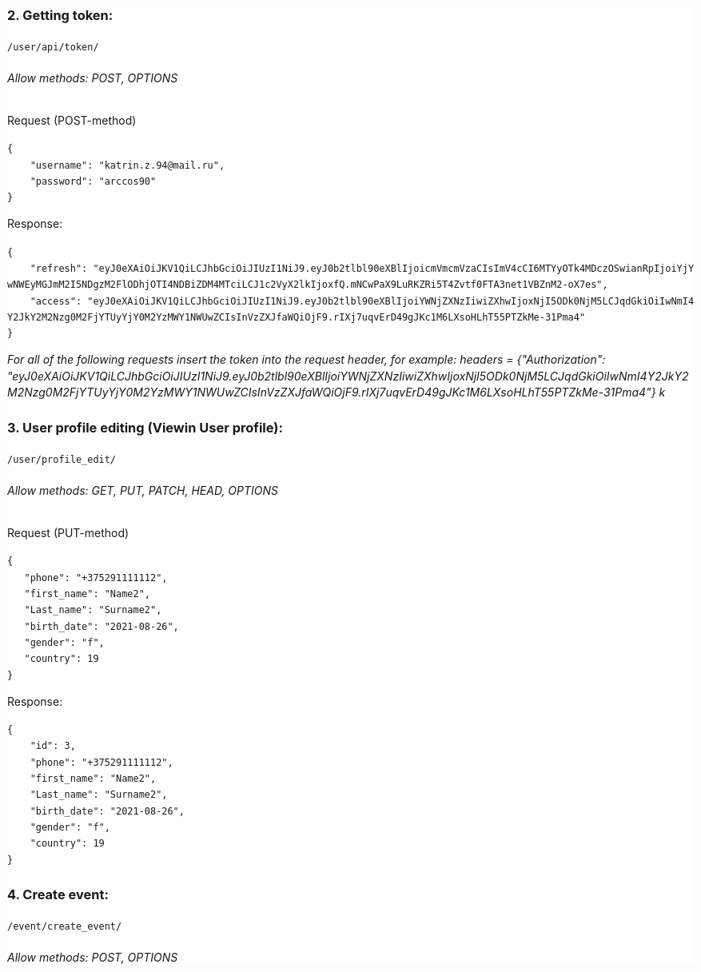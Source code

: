 ### 2. Getting token:
 ```sh
/user/api/token/
```
###### Allow methods: POST, OPTIONS
Request (POST-method)
``` 
{
    "username": "katrin.z.94@mail.ru",
    "password": "arccos90"
}
```
Response:

```
{
    "refresh": "eyJ0eXAiOiJKV1QiLCJhbGciOiJIUzI1NiJ9.eyJ0b2tlbl90eXBlIjoicmVmcmVzaCIsImV4cCI6MTYyOTk4MDczOSwianRpIjoiYjYwNWEyMGJmM2I5NDgzM2FlODhjOTI4NDBiZDM4MTciLCJ1c2VyX2lkIjoxfQ.mNCwPaX9LuRKZRi5T4Zvtf0FTA3net1VBZnM2-oX7es",
    "access": "eyJ0eXAiOiJKV1QiLCJhbGciOiJIUzI1NiJ9.eyJ0b2tlbl90eXBlIjoiYWNjZXNzIiwiZXhwIjoxNjI5ODk0NjM5LCJqdGkiOiIwNmI4Y2JkY2M2Nzg0M2FjYTUyYjY0M2YzMWY1NWUwZCIsInVzZXJfaWQiOjF9.rIXj7uqvErD49gJKc1M6LXsoHLhT55PTZkMe-31Pma4"
}
```
_For all of the following requests insert the token into the request header, for example: headers = {"Authorization": "eyJ0eXAiOiJKV1QiLCJhbGciOiJIUzI1NiJ9.eyJ0b2tlbl90eXBlIjoiYWNjZXNzIiwiZXhwIjoxNjI5ODk0NjM5LCJqdGkiOiIwNmI4Y2JkY2M2Nzg0M2FjYTUyYjY0M2YzMWY1NWUwZCIsInVzZXJfaWQiOjF9.rIXj7uqvErD49gJKc1M6LXsoHLhT55PTZkMe-31Pma4"}
k_

### 3. User profile editing (Viewin User profile):
 ```sh
/user/profile_edit/
```
###### Allow methods: GET, PUT, PATCH, HEAD, OPTIONS
Request (PUT-method)
 
 ```
{
    "phone": "+375291111112",
    "first_name": "Name2",
    "Last_name": "Surname2",
    "birth_date": "2021-08-26",
    "gender": "f",
    "country": 19
}
```
Response:

```
{
    "id": 3,
    "phone": "+375291111112",
    "first_name": "Name2",
    "Last_name": "Surname2",
    "birth_date": "2021-08-26",
    "gender": "f",
    "country": 19
}
```
### 4. Create event:
 ```sh
/event/create_event/
```
###### Allow methods: POST, OPTIONS